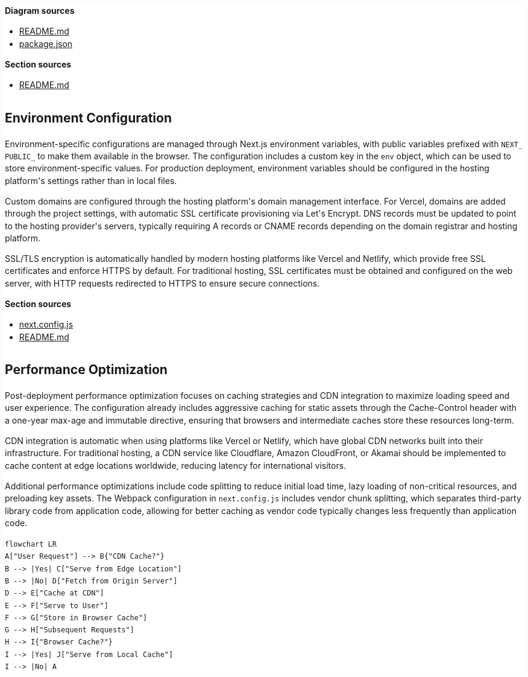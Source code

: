**Diagram sources**
- [README.md](file://README.md#L210-L230)
- [package.json](file://package.json#L15-L20)

**Section sources**
- [README.md](file://README.md#L210-L230)

## Environment Configuration

Environment-specific configurations are managed through Next.js environment variables, with public variables prefixed with `NEXT_PUBLIC_` to make them available in the browser. The configuration includes a custom key in the `env` object, which can be used to store environment-specific values. For production deployment, environment variables should be configured in the hosting platform's settings rather than in local files.

Custom domains are configured through the hosting platform's domain management interface. For Vercel, domains are added through the project settings, with automatic SSL certificate provisioning via Let's Encrypt. DNS records must be updated to point to the hosting provider's servers, typically requiring A records or CNAME records depending on the domain registrar and hosting platform.

SSL/TLS encryption is automatically handled by modern hosting platforms like Vercel and Netlify, which provide free SSL certificates and enforce HTTPS by default. For traditional hosting, SSL certificates must be obtained and configured on the web server, with HTTP requests redirected to HTTPS to ensure secure connections.

**Section sources**
- [next.config.js](file://next.config.js#L85-L90)
- [README.md](file://README.md#L170-L180)

## Performance Optimization

Post-deployment performance optimization focuses on caching strategies and CDN integration to maximize loading speed and user experience. The configuration already includes aggressive caching for static assets through the Cache-Control header with a one-year max-age and immutable directive, ensuring that browsers and intermediate caches store these resources long-term.

CDN integration is automatic when using platforms like Vercel or Netlify, which have global CDN networks built into their infrastructure. For traditional hosting, a CDN service like Cloudflare, Amazon CloudFront, or Akamai should be implemented to cache content at edge locations worldwide, reducing latency for international visitors.

Additional performance optimizations include code splitting to reduce initial load time, lazy loading of non-critical resources, and preloading key assets. The Webpack configuration in `next.config.js` includes vendor chunk splitting, which separates third-party library code from application code, allowing for better caching as vendor code typically changes less frequently than application code.

```mermaid
flowchart LR
A["User Request"] --> B{"CDN Cache?"}
B --> |Yes| C["Serve from Edge Location"]
B --> |No| D["Fetch from Origin Server"]
D --> E["Cache at CDN"]
E --> F["Serve to User"]
F --> G["Store in Browser Cache"]
G --> H["Subsequent Requests"]
H --> I{"Browser Cache?"}
I --> |Yes| J["Serve from Local Cache"]
I --> |No| A
```
